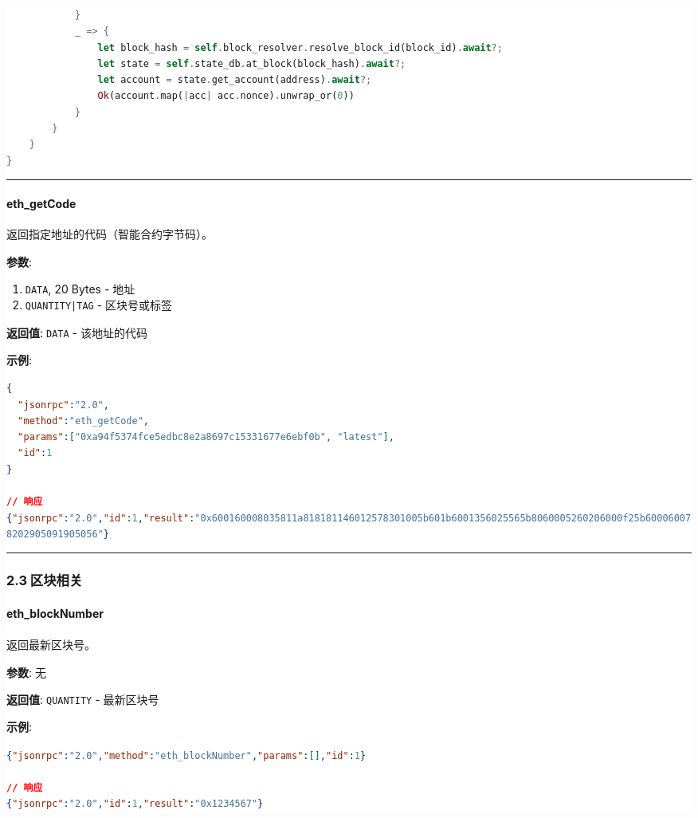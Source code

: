 ```rust
            }
            _ => {
                let block_hash = self.block_resolver.resolve_block_id(block_id).await?;
                let state = self.state_db.at_block(block_hash).await?;
                let account = state.get_account(address).await?;
                Ok(account.map(|acc| acc.nonce).unwrap_or(0))
            }
        }
    }
}
```

---

#### eth_getCode

返回指定地址的代码（智能合约字节码）。

**参数**:
1. `DATA`, 20 Bytes - 地址
2. `QUANTITY|TAG` - 区块号或标签

**返回值**: `DATA` - 该地址的代码

**示例**:
```json
{
  "jsonrpc":"2.0",
  "method":"eth_getCode",
  "params":["0xa94f5374fce5edbc8e2a8697c15331677e6ebf0b", "latest"],
  "id":1
}

// 响应
{"jsonrpc":"2.0","id":1,"result":"0x600160008035811a818181146012578301005b601b6001356025565b8060005260206000f25b600060078202905091905056"}
```

---

### 2.3 区块相关

#### eth_blockNumber

返回最新区块号。

**参数**: 无

**返回值**: `QUANTITY` - 最新区块号

**示例**:
```json
{"jsonrpc":"2.0","method":"eth_blockNumber","params":[],"id":1}

// 响应
{"jsonrpc":"2.0","id":1,"result":"0x1234567"}
```
